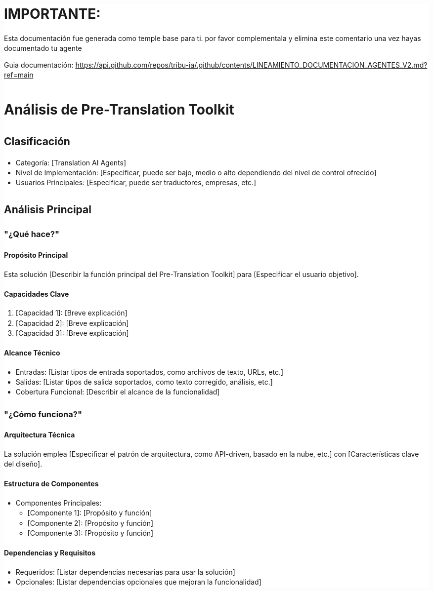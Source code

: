 # IMPORTANTE:

Esta documentación fue generada como temple base para ti. por favor complementala y elimina este comentario una vez hayas documentado tu agente

Guia documentación: https://api.github.com/repos/tribu-ia/.github/contents/LINEAMIENTO_DOCUMENTACION_AGENTES_V2.md?ref=main


# Análisis de Pre-Translation Toolkit

## Clasificación
- Categoría: [Translation AI Agents]
- Nivel de Implementación: [Especificar, puede ser bajo, medio o alto dependiendo del nivel de control ofrecido]
- Usuarios Principales: [Especificar, puede ser traductores, empresas, etc.]

## Análisis Principal

### "¿Qué hace?"

#### Propósito Principal
Esta solución [Describir la función principal del Pre-Translation Toolkit] para [Especificar el usuario objetivo].

#### Capacidades Clave
1. [Capacidad 1]: [Breve explicación]
2. [Capacidad 2]: [Breve explicación]
3. [Capacidad 3]: [Breve explicación]

#### Alcance Técnico
- Entradas: [Listar tipos de entrada soportados, como archivos de texto, URLs, etc.]
- Salidas: [Listar tipos de salida soportados, como texto corregido, análisis, etc.]
- Cobertura Funcional: [Describir el alcance de la funcionalidad]

### "¿Cómo funciona?"

#### Arquitectura Técnica
La solución emplea [Especificar el patrón de arquitectura, como API-driven,  basado en la nube, etc.] con [Características clave del diseño].

#### Estructura de Componentes
- Componentes Principales:
  - [Componente 1]: [Propósito y función]
  - [Componente 2]: [Propósito y función]
  - [Componente 3]: [Propósito y función]

#### Dependencias y Requisitos
- Requeridos: [Listar dependencias necesarias para usar la solución]
- Opcionales: [Listar dependencias opcionales que mejoran la funcionalidad]
